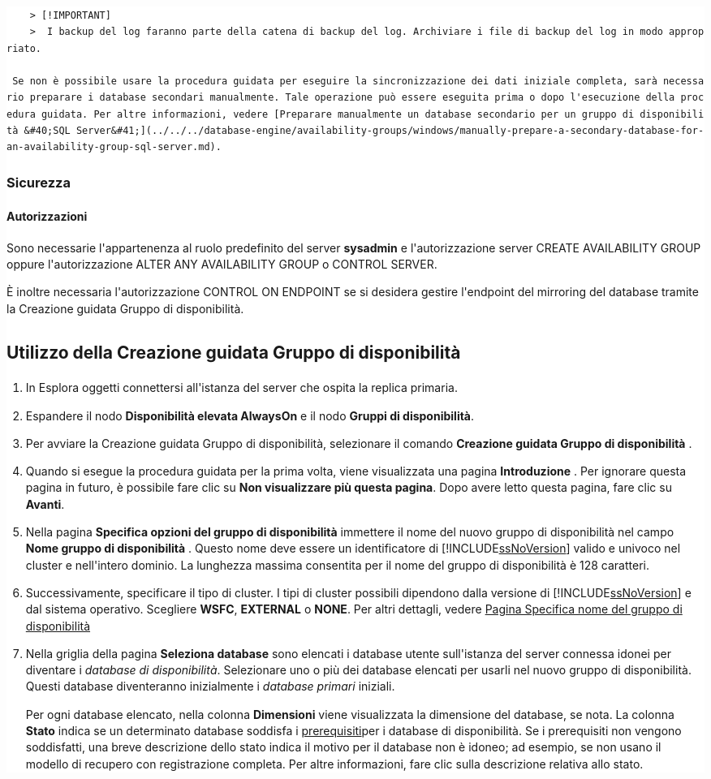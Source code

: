         > [!IMPORTANT]  
        >  I backup del log faranno parte della catena di backup del log. Archiviare i file di backup del log in modo appropriato.  
  
     Se non è possibile usare la procedura guidata per eseguire la sincronizzazione dei dati iniziale completa, sarà necessario preparare i database secondari manualmente. Tale operazione può essere eseguita prima o dopo l'esecuzione della procedura guidata. Per altre informazioni, vedere [Preparare manualmente un database secondario per un gruppo di disponibilità &#40;SQL Server&#41;](../../../database-engine/availability-groups/windows/manually-prepare-a-secondary-database-for-an-availability-group-sql-server.md).  
  
###  <a name="security"></a><a name="Security"></a> Sicurezza  
  
####  <a name="permissions"></a><a name="Permissions"></a> Autorizzazioni  
 Sono necessarie l'appartenenza al ruolo predefinito del server **sysadmin** e l'autorizzazione server CREATE AVAILABILITY GROUP oppure l'autorizzazione ALTER ANY AVAILABILITY GROUP o CONTROL SERVER.  
  
 È inoltre necessaria l'autorizzazione CONTROL ON ENDPOINT se si desidera gestire l'endpoint del mirroring del database tramite la Creazione guidata Gruppo di disponibilità.  
  
##  <a name="using-the-new-availability-group-wizard"></a><a name="RunAGwiz"></a> Utilizzo della Creazione guidata Gruppo di disponibilità  
  
1.  In Esplora oggetti connettersi all'istanza del server che ospita la replica primaria.  
  
2.  Espandere il nodo **Disponibilità elevata AlwaysOn** e il nodo **Gruppi di disponibilità**.  
  
3.  Per avviare la Creazione guidata Gruppo di disponibilità, selezionare il comando **Creazione guidata Gruppo di disponibilità** .  
  
4.  Quando si esegue la procedura guidata per la prima volta, viene visualizzata una pagina **Introduzione** . Per ignorare questa pagina in futuro, è possibile fare clic su **Non visualizzare più questa pagina**. Dopo avere letto questa pagina, fare clic su **Avanti**.  
  
5.  Nella pagina **Specifica opzioni del gruppo di disponibilità** immettere il nome del nuovo gruppo di disponibilità nel campo **Nome gruppo di disponibilità** . Questo nome deve essere un identificatore di [!INCLUDE[ssNoVersion](../../../includes/ssnoversion-md.md)] valido e univoco nel cluster e nell'intero dominio. La lunghezza massima consentita per il nome del gruppo di disponibilità è 128 caratteri.

6. Successivamente, specificare il tipo di cluster. I tipi di cluster possibili dipendono dalla versione di [!INCLUDE[ssNoVersion](../../../includes/ssnoversion-md.md)] e dal sistema operativo. Scegliere **WSFC**, **EXTERNAL** o **NONE**. Per altri dettagli, vedere [Pagina Specifica nome del gruppo di disponibilità](specify-availability-group-name-page.md)
 
6.  Nella griglia della pagina **Seleziona database** sono elencati i database utente sull'istanza del server connessa idonei per diventare i *database di disponibilità*. Selezionare uno o più dei database elencati per usarli nel nuovo gruppo di disponibilità. Questi database diventeranno inizialmente i *database primari* iniziali.  
  
     Per ogni database elencato, nella colonna **Dimensioni** viene visualizzata la dimensione del database, se nota. La colonna **Stato** indica se un determinato database soddisfa i [prerequisiti](../../../database-engine/availability-groups/windows/prereqs-restrictions-recommendations-always-on-availability.md)per i database di disponibilità. Se i prerequisiti non vengono soddisfatti, una breve descrizione dello stato indica il motivo per il database non è idoneo; ad esempio, se non usano il modello di recupero con registrazione completa. Per altre informazioni, fare clic sulla descrizione relativa allo stato.  
  